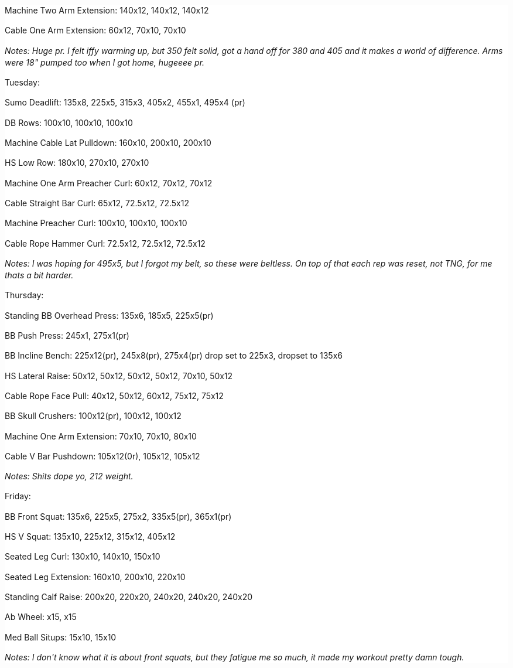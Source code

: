 Machine Two Arm Extension: 140x12, 140x12, 140x12

Cable One Arm Extension: 60x12, 70x10, 70x10

*Notes: Huge pr. I felt iffy warming up, but 350 felt solid, got a hand off for 380 and 405 and it makes a world of difference. Arms were 18" pumped too when I got home, hugeeee pr.*

Tuesday:

Sumo Deadlift: 135x8, 225x5, 315x3, 405x2, 455x1, 495x4 (pr)

DB Rows: 100x10, 100x10, 100x10

Machine Cable Lat Pulldown: 160x10, 200x10, 200x10

HS Low Row: 180x10, 270x10, 270x10

Machine One Arm Preacher Curl: 60x12, 70x12, 70x12

Cable Straight Bar Curl: 65x12, 72.5x12, 72.5x12

Machine Preacher Curl: 100x10, 100x10, 100x10

Cable Rope Hammer Curl: 72.5x12, 72.5x12, 72.5x12

*Notes: I was hoping for 495x5, but I forgot my belt, so these were beltless. On top of that each rep was reset, not TNG, for me thats a bit harder.*

Thursday:

Standing BB Overhead Press: 135x6, 185x5, 225x5(pr)

BB Push Press: 245x1, 275x1(pr)

BB Incline Bench: 225x12(pr), 245x8(pr), 275x4(pr) drop set to 225x3, dropset to 135x6

HS Lateral Raise: 50x12, 50x12, 50x12, 50x12, 70x10, 50x12

Cable Rope Face Pull: 40x12, 50x12, 60x12, 75x12, 75x12

BB Skull Crushers: 100x12(pr), 100x12, 100x12

Machine One Arm Extension: 70x10, 70x10, 80x10

Cable V Bar Pushdown: 105x12(0r), 105x12, 105x12

*Notes: Shits dope yo, 212 weight.*

Friday:

BB Front Squat: 135x6, 225x5, 275x2, 335x5(pr), 365x1(pr)

HS V Squat: 135x10, 225x12, 315x12, 405x12

Seated Leg Curl: 130x10, 140x10, 150x10

Seated Leg Extension: 160x10, 200x10, 220x10

Standing Calf Raise: 200x20, 220x20, 240x20, 240x20, 240x20

Ab Wheel: x15, x15

Med Ball Situps: 15x10, 15x10

*Notes: I don't know what it is about front squats, but they fatigue me so much, it made my workout pretty damn tough.*
